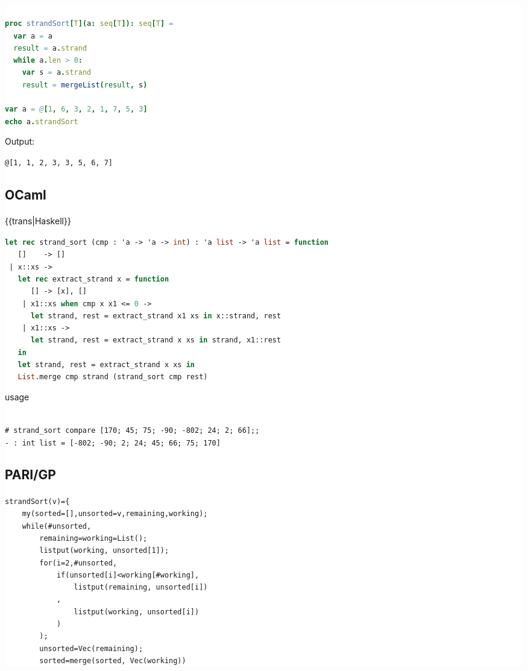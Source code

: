 ```nim

proc strandSort[T](a: seq[T]): seq[T] =
  var a = a
  result = a.strand
  while a.len > 0:
    var s = a.strand
    result = mergeList(result, s)

var a = @[1, 6, 3, 2, 1, 7, 5, 3]
echo a.strandSort
```

Output:

```txt
@[1, 1, 2, 3, 3, 5, 6, 7]
```



## OCaml

{{trans|Haskell}}

```ocaml
let rec strand_sort (cmp : 'a -> 'a -> int) : 'a list -> 'a list = function
   []    -> []
 | x::xs ->
   let rec extract_strand x = function
      [] -> [x], []
    | x1::xs when cmp x x1 <= 0 ->
      let strand, rest = extract_strand x1 xs in x::strand, rest
    | x1::xs ->
      let strand, rest = extract_strand x xs in strand, x1::rest
   in
   let strand, rest = extract_strand x xs in
   List.merge cmp strand (strand_sort cmp rest)
```

usage

```txt

# strand_sort compare [170; 45; 75; -90; -802; 24; 2; 66];;
- : int list = [-802; -90; 2; 24; 45; 66; 75; 170]

```



## PARI/GP


```parigp
strandSort(v)={
	my(sorted=[],unsorted=v,remaining,working);
	while(#unsorted,
		remaining=working=List();
		listput(working, unsorted[1]);
		for(i=2,#unsorted,
			if(unsorted[i]<working[#working],
				listput(remaining, unsorted[i])
			,
				listput(working, unsorted[i])
			)
		);
		unsorted=Vec(remaining);
		sorted=merge(sorted, Vec(working))
```